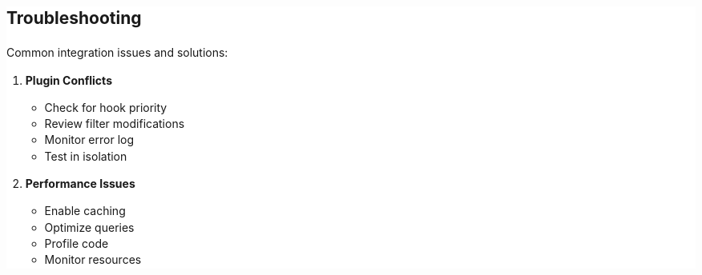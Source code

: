 ## Troubleshooting

Common integration issues and solutions:

1. **Plugin Conflicts**
   - Check for hook priority
   - Review filter modifications
   - Monitor error log
   - Test in isolation

2. **Performance Issues**
   - Enable caching
   - Optimize queries
   - Profile code
   - Monitor resources
